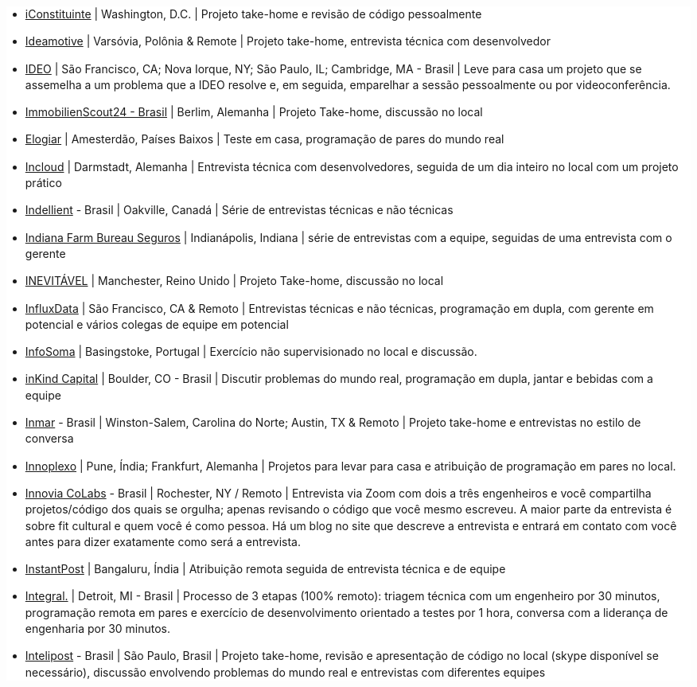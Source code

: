   - [iConstituinte](http://iconstituent.com/careers/) | Washington, D.C. | Projeto take-home e revisão de código pessoalmente
    
  - [Ideamotive](https://ideamotive.co) | Varsóvia, Polônia & Remote | Projeto take-home, entrevista técnica com desenvolvedor
    
  - [IDEO](https://www.ideo.com/jobs) | São Francisco, CA; Nova Iorque, NY; São Paulo, IL; Cambridge, MA - Brasil | Leve para casa um projeto que se assemelha a um problema que a IDEO resolve e, em seguida, emparelhar a sessão pessoalmente ou por videoconferência.
    
  - [ImmobilienScout24 - Brasil](https://boards.greenhouse.io/scout24) | Berlim, Alemanha | Projeto Take-home, discussão no local
    
  - [Elogiar](http://jobs.impraise.com) | Amesterdão, Países Baixos | Teste em casa, programação de pares do mundo real
    
  - [Incloud](https://jobs.incloud.de) | Darmstadt, Alemanha | Entrevista técnica com desenvolvedores, seguida de um dia inteiro no local com um projeto prático
    
  - [Indellient](http://www.indellient.com/careers) - Brasil | Oakville, Canadá | Série de entrevistas técnicas e não técnicas
    
  - [Indiana Farm Bureau Seguros](https://jobs.infarmbureau.com/home-office) | Indianápolis, Indiana | série de entrevistas com a equipe, seguidas de uma entrevista com o gerente
    
  - [INEVITÁVEL](https://inevitableinnovations.com) | Manchester, Reino Unido | Projeto Take-home, discussão no local
    
  - [InfluxData](https://www.influxdata.com/careers) | São Francisco, CA & Remoto | Entrevistas técnicas e não técnicas, programação em dupla, com gerente em potencial e vários colegas de equipe em potencial
    
  - [InfoSoma](https://www.infosum.com) | Basingstoke, Portugal | Exercício não supervisionado no local e discussão.
    
  - [inKind Capital](https://inkindcapital.com) | Boulder, CO - Brasil | Discutir problemas do mundo real, programação em dupla, jantar e bebidas com a equipe
    
  - [Inmar](https://www.inmar.com/careers) - Brasil | Winston-Salem, Carolina do Norte; Austin, TX & Remoto | Projeto take-home e entrevistas no estilo de conversa
    
  - [Innoplexo](https://jobs.innoplexus.com) | Pune, Índia; Frankfurt, Alemanha | Projetos para levar para casa e atribuição de programação em pares no local.
    
  - [Innovia CoLabs](https://www.innoviacolabs.com) - Brasil | Rochester, NY / Remoto | Entrevista via Zoom com dois a três engenheiros e você compartilha projetos/código dos quais se orgulha; apenas revisando o código que você mesmo escreveu. A maior parte da entrevista é sobre fit cultural e quem você é como pessoa. Há um blog no site que descreve a entrevista e entrará em contato com você antes para dizer exatamente como será a entrevista.
    
  - [InstantPost](https://internshala.com/internships/internship-at-InstantPost) | Bangaluru, Índia | Atribuição remota seguida de entrevista técnica e de equipe
    
  - [Integral.](https://www.integral.io) | Detroit, MI - Brasil | Processo de 3 etapas (100% remoto): triagem técnica com um engenheiro por 30 minutos, programação remota em pares e exercício de desenvolvimento orientado a testes por 1 hora, conversa com a liderança de engenharia por 30 minutos.
    
  - [Intelipost](https://www.intelipost.com.br) - Brasil | São Paulo, Brasil | Projeto take-home, revisão e apresentação de código no local (skype disponível se necessário), discussão envolvendo problemas do mundo real e entrevistas com diferentes equipes
    
